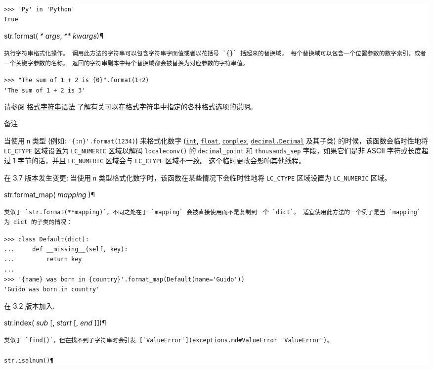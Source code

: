     
~~~shell
>>> 'Py' in 'Python'
True
~~~

str.format( _* args_, _** kwargs_)¶

    

~~~
执行字符串格式化操作。 调用此方法的字符串可以包含字符串字面值或者以花括号 `{}` 括起来的替换域。 每个替换域可以包含一个位置参数的数字索引，或者一个关键字参数的名称。 返回的字符串副本中每个替换域都会被替换为对应参数的字符串值。
~~~
    
    
~~~shell
>>> "The sum of 1 + 2 is {0}".format(1+2)
'The sum of 1 + 2 is 3'
~~~

请参阅 [格式字符串语法](string.md#formatstrings) 了解有关可以在格式字符串中指定的各种格式选项的说明。

备注

当使用 `n` 类型 (例如: `'{:n}'.format(1234)`) 来格式化数字 ([`int`](functions.md#int "int"), [`float`](functions.md#float "float"), [`complex`](functions.md#complex "complex"), [`decimal.Decimal`](decimal.md#decimal.Decimal "decimal.Decimal") 及其子类) 的时候，该函数会临时性地将 `LC_CTYPE` 区域设置为 `LC_NUMERIC` 区域以解码 `localeconv()` 的 `decimal_point` 和 `thousands_sep` 字段，如果它们是非 ASCII 字符或长度超过 1 字节的话，并且 `LC_NUMERIC` 区域会与 `LC_CTYPE` 区域不一致。 这个临时更改会影响其他线程。

在 3.7 版本发生变更: 当使用 `n` 类型格式化数字时，该函数在某些情况下会临时性地将 `LC_CTYPE` 区域设置为 `LC_NUMERIC` 区域。

str.format_map( _mapping_ )¶

    

~~~
类似于 `str.format(**mapping)`，不同之处在于 `mapping` 会被直接使用而不是复制到一个 `dict`。 适宜使用此方法的一个例子是当 `mapping` 为 dict 的子类的情况：
~~~
    
    
~~~shell
>>> class Default(dict):
...     def __missing__(self, key):
...         return key
...
>>> '{name} was born in {country}'.format_map(Default(name='Guido'))
'Guido was born in country'
~~~

在 3.2 版本加入.

str.index( _sub_ [, _start_ [, _end_ ]])¶

    

~~~
类似于 `find()`，但在找不到子字符串时会引发 [`ValueError`](exceptions.md#ValueError "ValueError")。

str.isalnum()¶
~~~
    